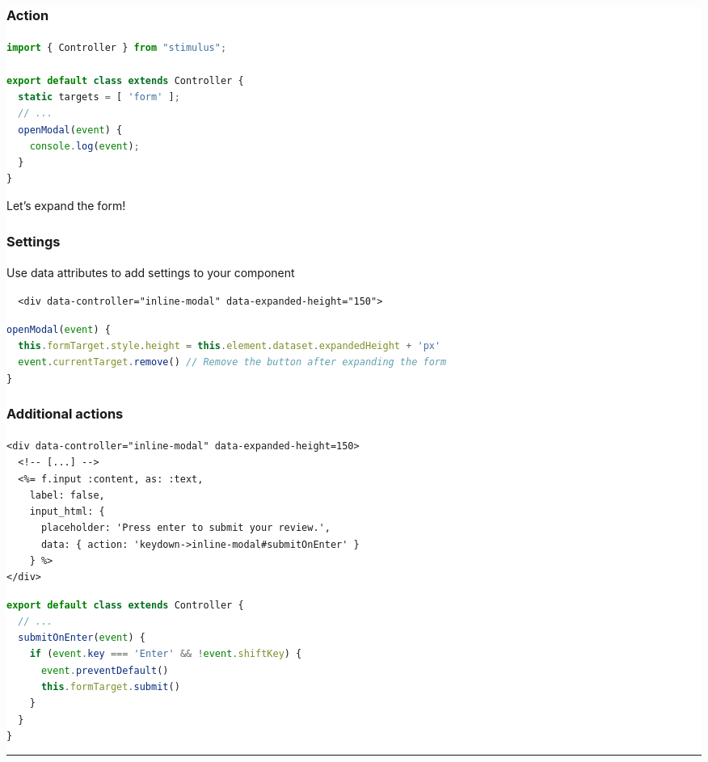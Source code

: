 
### Action

```js
import { Controller } from "stimulus";

export default class extends Controller {
  static targets = [ 'form' ];
  // ...
  openModal(event) {
    console.log(event);
  }
}
```

Let’s expand the form!


### Settings

Use data attributes to add settings to your component

```erb
  <div data-controller="inline-modal" data-expanded-height="150">
```

```js
openModal(event) {
  this.formTarget.style.height = this.element.dataset.expandedHeight + 'px'
  event.currentTarget.remove() // Remove the button after expanding the form
}
```


### Additional actions

```erb
<div data-controller="inline-modal" data-expanded-height=150>
  <!-- [...] -->
  <%= f.input :content, as: :text,
    label: false,
    input_html: {
      placeholder: 'Press enter to submit your review.',
      data: { action: 'keydown->inline-modal#submitOnEnter' }
    } %>
</div>
```

```js
export default class extends Controller {
  // ...
  submitOnEnter(event) {
    if (event.key === 'Enter' && !event.shiftKey) {
      event.preventDefault()
      this.formTarget.submit()
    }
  }
}
```

---